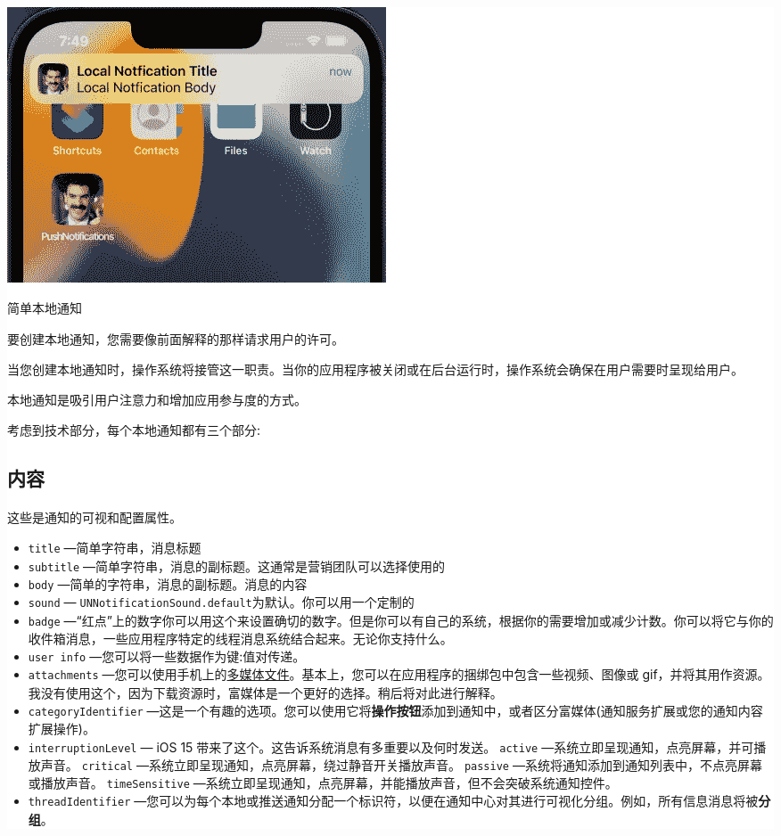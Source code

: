 ![](img/cb0ac91fa25066a1a301b7be32e51bf5.png)

简单本地通知

要创建本地通知，您需要像前面解释的那样请求用户的许可。

当您创建本地通知时，操作系统将接管这一职责。当你的应用程序被关闭或在后台运行时，操作系统会确保在用户需要时呈现给用户。

本地通知是吸引用户注意力和增加应用参与度的方式。

考虑到技术部分，每个本地通知都有三个部分:

## **内容**

这些是通知的可视和配置属性。

*   `title` —简单字符串，消息标题
*   `subtitle` —简单字符串，消息的副标题。这通常是营销团队可以选择使用的
*   `body` —简单的字符串，消息的副标题。消息的内容
*   `sound` — `UNNotificationSound.default`为默认。你可以用一个定制的
*   `badge` —“红点”上的数字你可以用这个来设置确切的数字。但是你可以有自己的系统，根据你的需要增加或减少计数。你可以将它与你的收件箱消息，一些应用程序特定的线程消息系统结合起来。无论你支持什么。
*   `user info` —您可以将一些数据作为键:值对传递。
*   `attachments` —您可以使用手机上的[多媒体文件](https://developer.apple.com/documentation/usernotifications/unnotificationattachment)。基本上，您可以在应用程序的捆绑包中包含一些视频、图像或 gif，并将其用作资源。我没有使用这个，因为下载资源时，富媒体是一个更好的选择。稍后将对此进行解释。
*   `categoryIdentifier` —这是一个有趣的选项。您可以使用它将**操作按钮**添加到通知中，或者区分富媒体(通知服务扩展或您的通知内容扩展操作)。
*   `interruptionLevel` — iOS 15 带来了这个。这告诉系统消息有多重要以及何时发送。
    `active` —系统立即呈现通知，点亮屏幕，并可播放声音。
    `critical` —系统立即呈现通知，点亮屏幕，绕过静音开关播放声音。
    `passive` —系统将通知添加到通知列表中，不点亮屏幕或播放声音。
    `timeSensitive` —系统立即呈现通知，点亮屏幕，并能播放声音，但不会突破系统通知控件。
*   `threadIdentifier` —您可以为每个本地或推送通知分配一个标识符，以便在通知中心对其进行可视化分组。例如，所有信息消息将被**分组**。
